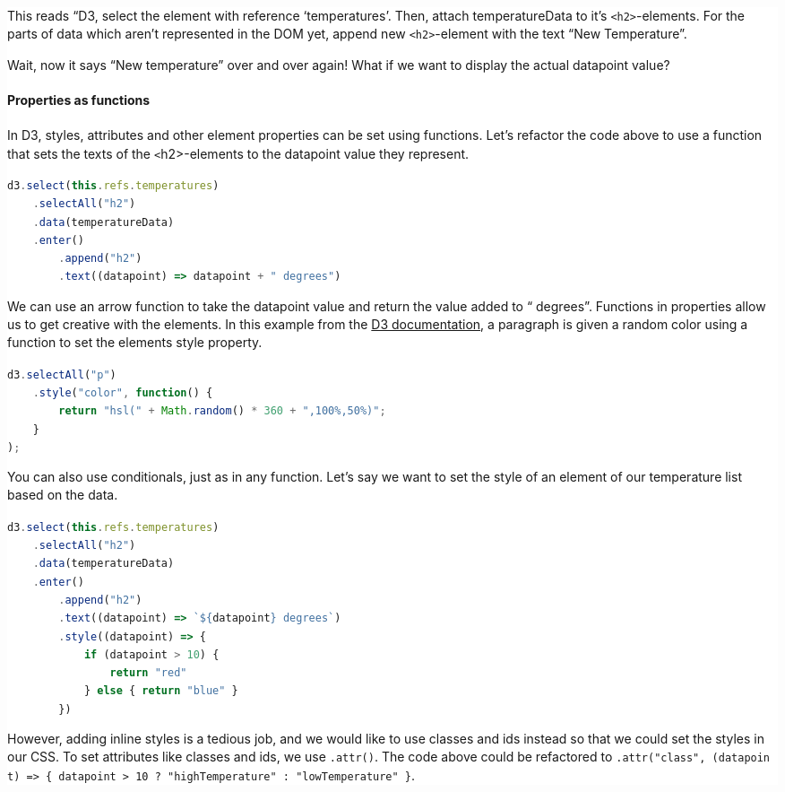 ```js
```

This reads “D3, select the element with reference ‘temperatures’. Then, attach temperatureData to it’s `<h2>`\-elements. For the parts of data which aren’t represented in the DOM yet, append new `<h2>`\-element with the text “New Temperature”.

Wait, now it says “New temperature” over and over again! What if we want to display the actual datapoint value?

#### Properties as functions

In D3, styles, attributes and other element properties can be set using functions. Let’s refactor the code above to use a function that sets the texts of the `<`h2>-elements to the datapoint value they represent.

```js
d3.select(this.refs.temperatures)
    .selectAll("h2")
    .data(temperatureData)
    .enter()
        .append("h2")
        .text((datapoint) => datapoint + " degrees")
```

We can use an arrow function to take the datapoint value and return the value added to “ degrees”. Functions in properties allow us to get creative with the elements. In this example from the [D3 documentation](https://d3js.org/), a paragraph is given a random color using a function to set the elements style property.

```js
d3.selectAll("p")
    .style("color", function() {
        return "hsl(" + Math.random() * 360 + ",100%,50%)";
    }
);
```

You can also use conditionals, just as in any function. Let’s say we want to set the style of an element of our temperature list based on the data.

```js
d3.select(this.refs.temperatures)
    .selectAll("h2")
    .data(temperatureData)
    .enter()
        .append("h2")
        .text((datapoint) => `${datapoint} degrees`)
        .style((datapoint) => {
            if (datapoint > 10) {
                return "red"
            } else { return "blue" }     
        }) 
```

However, adding inline styles is a tedious job, and we would like to use classes and ids instead so that we could set the styles in our CSS. To set attributes like classes and ids, we use `.attr()`. The code above could be refactored to `.attr("class", (datapoint) => { datapoint > 10 ? "highTemperature" : "lowTemperature" }`.
